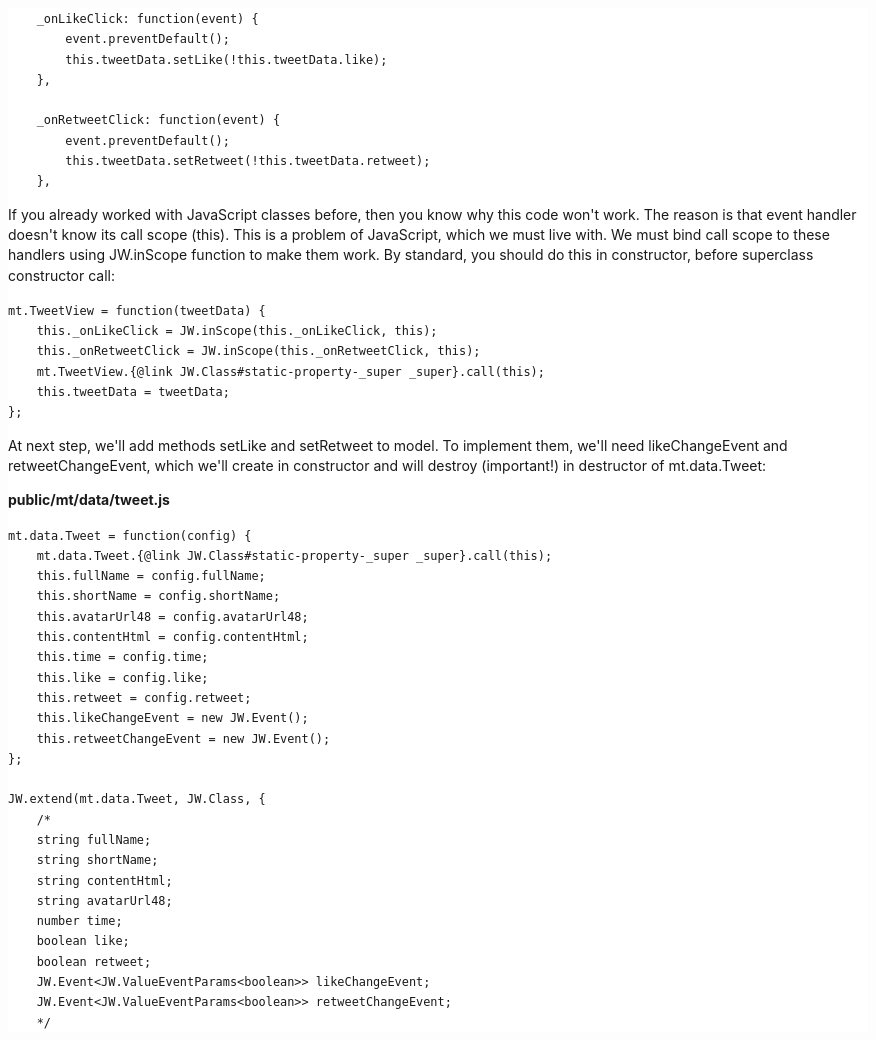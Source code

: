         _onLikeClick: function(event) {
            event.preventDefault();
            this.tweetData.setLike(!this.tweetData.like);
        },
        
        _onRetweetClick: function(event) {
            event.preventDefault();
            this.tweetData.setRetweet(!this.tweetData.retweet);
        },

If you already worked with JavaScript classes before, then you know why this code won't work.
The reason is that event handler doesn't know its call scope (this). This is a problem of JavaScript, which
we must live with. We must bind call scope to these handlers using JW.inScope function to make them work.
By standard, you should do this in constructor, before superclass constructor call:

    mt.TweetView = function(tweetData) {
        this._onLikeClick = JW.inScope(this._onLikeClick, this);
        this._onRetweetClick = JW.inScope(this._onRetweetClick, this);
        mt.TweetView.{@link JW.Class#static-property-_super _super}.call(this);
        this.tweetData = tweetData;
    };

At next step, we'll add methods setLike and setRetweet to model. To implement them, we'll need likeChangeEvent and
retweetChangeEvent, which we'll create in constructor and will destroy (important!) in destructor of mt.data.Tweet:

**public/mt/data/tweet.js**

    mt.data.Tweet = function(config) {
        mt.data.Tweet.{@link JW.Class#static-property-_super _super}.call(this);
        this.fullName = config.fullName;
        this.shortName = config.shortName;
        this.avatarUrl48 = config.avatarUrl48;
        this.contentHtml = config.contentHtml;
        this.time = config.time;
        this.like = config.like;
        this.retweet = config.retweet;
        this.likeChangeEvent = new JW.Event();
        this.retweetChangeEvent = new JW.Event();
    };
    
    JW.extend(mt.data.Tweet, JW.Class, {
        /*
        string fullName;
        string shortName;
        string contentHtml;
        string avatarUrl48;
        number time;
        boolean like;
        boolean retweet;
        JW.Event<JW.ValueEventParams<boolean>> likeChangeEvent;
        JW.Event<JW.ValueEventParams<boolean>> retweetChangeEvent;
        */
        